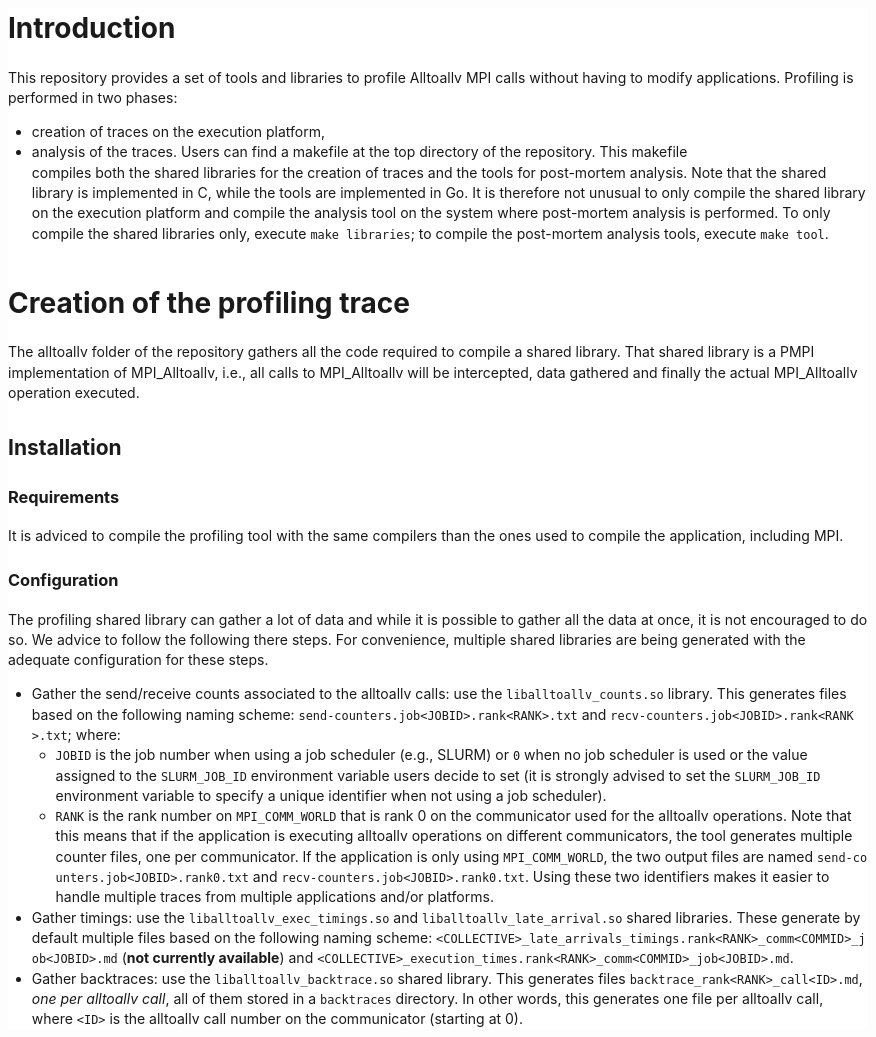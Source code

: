 # Introduction

This repository provides a set of tools and libraries to profile Alltoallv MPI calls
without having to modify applications. Profiling is performed in two phases:
- creation of traces on the execution platform,
- analysis of the traces.
Users can find a makefile at the top directory of the repository. This makefile  
compiles both the shared libraries for the creation of traces and the tools for post-mortem
analysis. Note that the shared library is implemented in C, while the tools are
implemented in Go. It is therefore not unusual to only compile the shared library on
the execution platform and compile the analysis tool on the system where post-mortem
analysis is performed. To only compile the shared libraries only, execute `make libraries`;
to compile the post-mortem analysis tools, execute `make tool`.

# Creation of the profiling trace

The alltoallv folder of the repository gathers all the code required to compile a
shared library. That shared library is a PMPI implementation of MPI_Alltoallv, i.e.,
all calls to MPI_Alltoallv will be intercepted, data gathered and finally the actual
MPI_Alltoallv operation executed.

## Installation

### Requirements

It is adviced to compile the profiling tool with the same compilers than the ones
used to compile the application, including MPI.

### Configuration

The profiling shared library can gather a lot of data and while it is possible to
gather all the data at once, it is not encouraged to do so. We advice to follow the
following there steps. For convenience, multiple shared libraries are being generated
with the adequate configuration for these steps.
- Gather the send/receive counts associated to the alltoallv calls: use the 
`liballtoallv_counts.so` library. This generates files based on the following naming
scheme: 
`send-counters.job<JOBID>.rank<RANK>.txt` and `recv-counters.job<JOBID>.rank<RANK>.txt`;
where:
    - `JOBID` is the job number when using a job scheduler (e.g., SLURM) or `0` when no
job scheduler is used or the value assigned to the `SLURM_JOB_ID` environment variable
users decide to set (it is strongly advised to set the `SLURM_JOB_ID` environment variable
to specify a unique identifier when not using a job scheduler).
    - `RANK` is the rank number on `MPI_COMM_WORLD` that is rank 0 on the communicator used 
for the alltoallv operations. Note that this means that if the
application is executing alltoallv operations on different communicators, the tool
generates multiple counter files, one per communicator. If the application is only using
`MPI_COMM_WORLD`, the two output files are named `send-counters.job<JOBID>.rank0.txt` and
`recv-counters.job<JOBID>.rank0.txt`.
Using these two identifiers makes it easier to handle multiple traces from multiple 
applications and/or platforms.
- Gather timings: use the `liballtoallv_exec_timings.so` and `liballtoallv_late_arrival.so` shared libraries. These generate
by default multiple files based on the following naming scheme:
 `<COLLECTIVE>_late_arrivals_timings.rank<RANK>_comm<COMMID>_job<JOBID>.md` (**not currently available**) and `<COLLECTIVE>_execution_times.rank<RANK>_comm<COMMID>_job<JOBID>.md`. 
- Gather backtraces: use the `liballtoallv_backtrace.so` shared library. This generates
files `backtrace_rank<RANK>_call<ID>.md`, *one per alltoallv call*, all of them stored in a `backtraces`
directory. In other words, this generates one file per alltoallv call, where `<ID>` is the
alltoallv call number on the communicator (starting at 0).